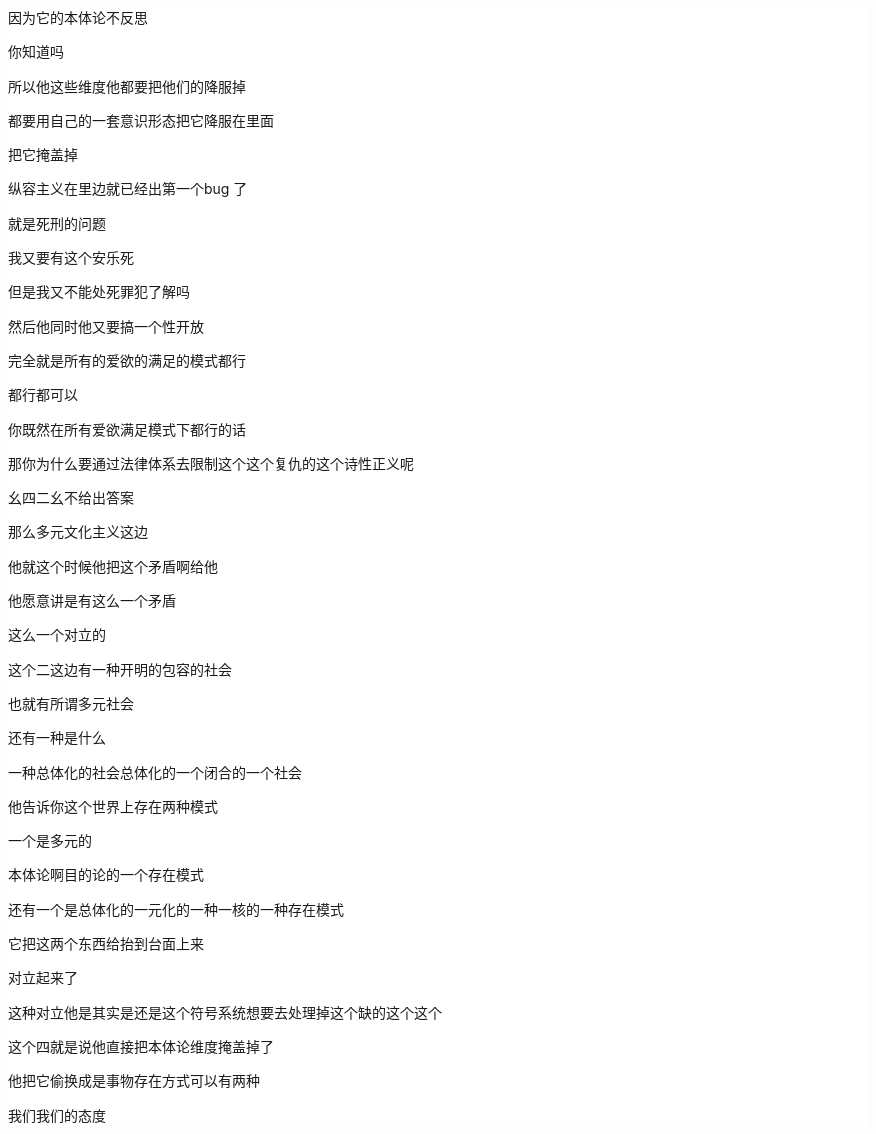 因为它的本体论不反思

你知道吗

所以他这些维度他都要把他们的降服掉

都要用自己的一套意识形态把它降服在里面

把它掩盖掉

纵容主义在里边就已经出第一个bug 了

就是死刑的问题

我又要有这个安乐死

但是我又不能处死罪犯了解吗

然后他同时他又要搞一个性开放

完全就是所有的爱欲的满足的模式都行

都行都可以

你既然在所有爱欲满足模式下都行的话

那你为什么要通过法律体系去限制这个这个复仇的这个诗性正义呢

幺四二幺不给出答案

那么多元文化主义这边

他就这个时候他把这个矛盾啊给他

他愿意讲是有这么一个矛盾

这么一个对立的

这个二这边有一种开明的包容的社会

也就有所谓多元社会

还有一种是什么

一种总体化的社会总体化的一个闭合的一个社会

他告诉你这个世界上存在两种模式

一个是多元的

本体论啊目的论的一个存在模式

还有一个是总体化的一元化的一种一核的一种存在模式

它把这两个东西给抬到台面上来

对立起来了

这种对立他是其实是还是这个符号系统想要去处理掉这个缺的这个这个

这个四就是说他直接把本体论维度掩盖掉了

他把它偷换成是事物存在方式可以有两种

我们我们的态度
